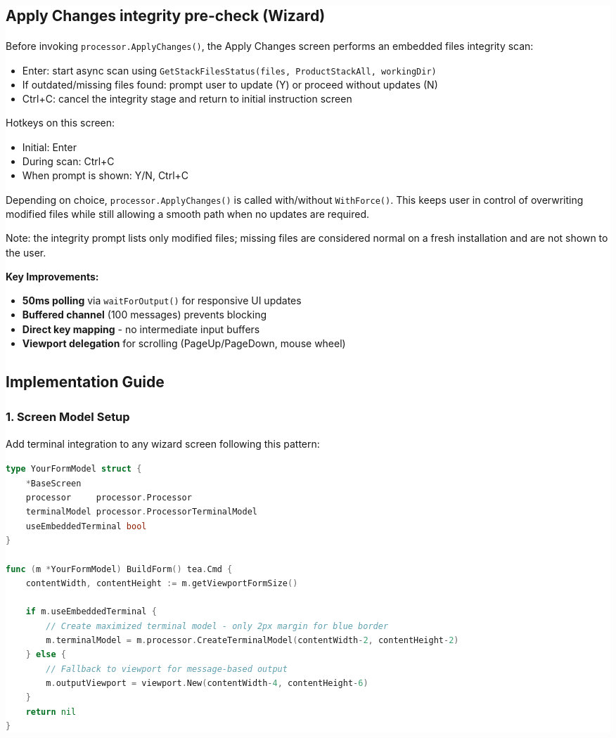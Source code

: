 ## Apply Changes integrity pre-check (Wizard)

Before invoking `processor.ApplyChanges()`, the Apply Changes screen performs an embedded files integrity scan:

- Enter: start async scan using `GetStackFilesStatus(files, ProductStackAll, workingDir)`
- If outdated/missing files found: prompt user to update (Y) or proceed without updates (N)
- Ctrl+C: cancel the integrity stage and return to initial instruction screen

Hotkeys on this screen:
- Initial: Enter
- During scan: Ctrl+C
- When prompt is shown: Y/N, Ctrl+C

Depending on choice, `processor.ApplyChanges()` is called with/without `WithForce()`. This keeps user in control of overwriting modified files while still allowing a smooth path when no updates are required.

Note: the integrity prompt lists only modified files; missing files are considered normal on a fresh installation and are not shown to the user.

**Key Improvements:**
- **50ms polling** via `waitForOutput()` for responsive UI updates
- **Buffered channel** (100 messages) prevents blocking
- **Direct key mapping** - no intermediate input buffers
- **Viewport delegation** for scrolling (PageUp/PageDown, mouse wheel)

## Implementation Guide

### 1. Screen Model Setup

Add terminal integration to any wizard screen following this pattern:

```go
type YourFormModel struct {
    *BaseScreen
    processor     processor.Processor
    terminalModel processor.ProcessorTerminalModel
    useEmbeddedTerminal bool
}

func (m *YourFormModel) BuildForm() tea.Cmd {
    contentWidth, contentHeight := m.getViewportFormSize()

    if m.useEmbeddedTerminal {
        // Create maximized terminal model - only 2px margin for blue border
        m.terminalModel = m.processor.CreateTerminalModel(contentWidth-2, contentHeight-2)
    } else {
        // Fallback to viewport for message-based output
        m.outputViewport = viewport.New(contentWidth-4, contentHeight-6)
    }
    return nil
}
```
